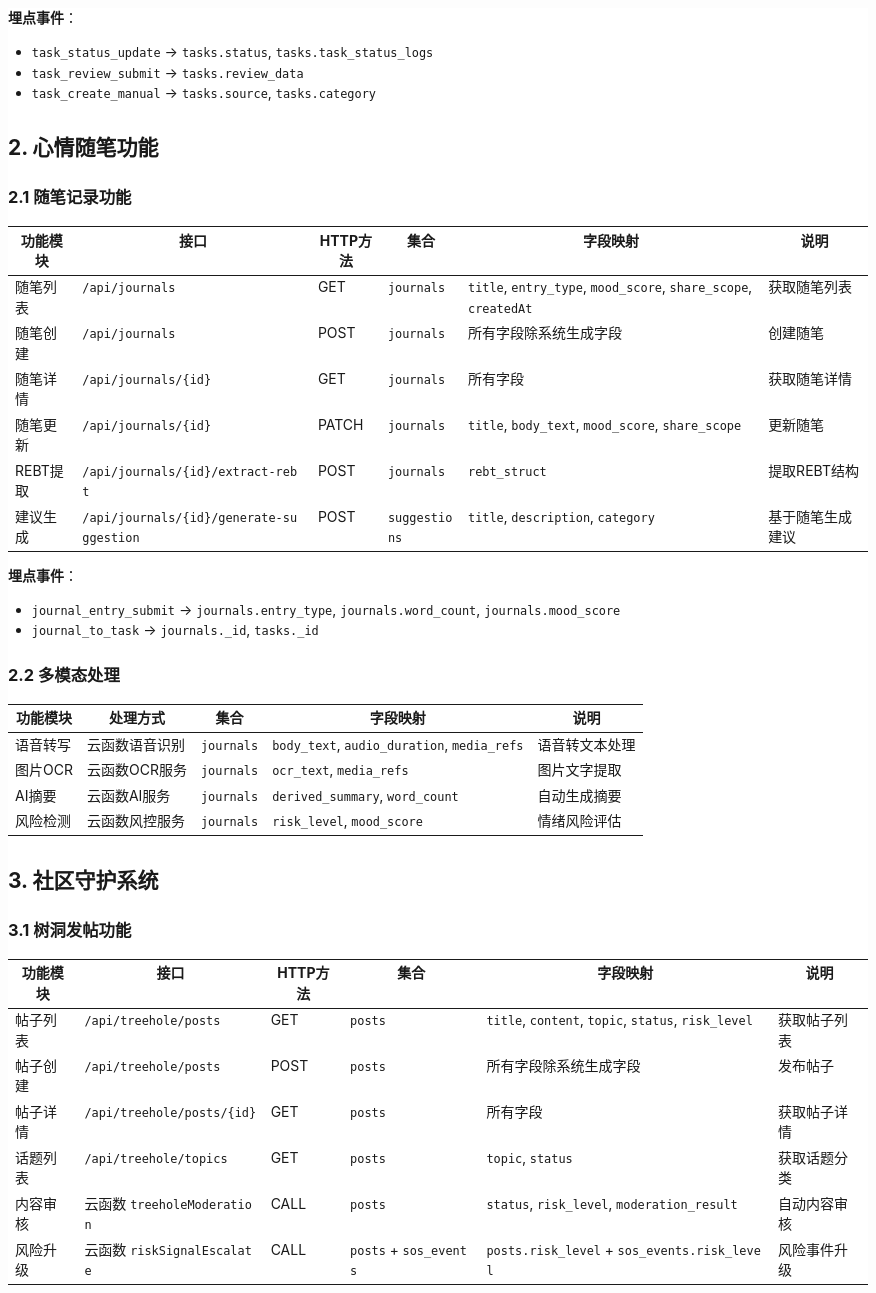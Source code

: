 **埋点事件**：
- `task_status_update` → `tasks.status`, `tasks.task_status_logs`
- `task_review_submit` → `tasks.review_data`
- `task_create_manual` → `tasks.source`, `tasks.category`

## 2. 心情随笔功能

### 2.1 随笔记录功能

| 功能模块 | 接口 | HTTP方法 | 集合 | 字段映射 | 说明 |
|---------|------|---------|------|----------|------|
| 随笔列表 | `/api/journals` | GET | `journals` | `title`, `entry_type`, `mood_score`, `share_scope`, `createdAt` | 获取随笔列表 |
| 随笔创建 | `/api/journals` | POST | `journals` | 所有字段除系统生成字段 | 创建随笔 |
| 随笔详情 | `/api/journals/{id}` | GET | `journals` | 所有字段 | 获取随笔详情 |
| 随笔更新 | `/api/journals/{id}` | PATCH | `journals` | `title`, `body_text`, `mood_score`, `share_scope` | 更新随笔 |
| REBT提取 | `/api/journals/{id}/extract-rebt` | POST | `journals` | `rebt_struct` | 提取REBT结构 |
| 建议生成 | `/api/journals/{id}/generate-suggestion` | POST | `suggestions` | `title`, `description`, `category` | 基于随笔生成建议 |

**埋点事件**：
- `journal_entry_submit` → `journals.entry_type`, `journals.word_count`, `journals.mood_score`
- `journal_to_task` → `journals._id`, `tasks._id`

### 2.2 多模态处理

| 功能模块 | 处理方式 | 集合 | 字段映射 | 说明 |
|---------|----------|------|----------|------|
| 语音转写 | 云函数语音识别 | `journals` | `body_text`, `audio_duration`, `media_refs` | 语音转文本处理 |
| 图片OCR | 云函数OCR服务 | `journals` | `ocr_text`, `media_refs` | 图片文字提取 |
| AI摘要 | 云函数AI服务 | `journals` | `derived_summary`, `word_count` | 自动生成摘要 |
| 风险检测 | 云函数风控服务 | `journals` | `risk_level`, `mood_score` | 情绪风险评估 |

## 3. 社区守护系统

### 3.1 树洞发帖功能

| 功能模块 | 接口 | HTTP方法 | 集合 | 字段映射 | 说明 |
|---------|------|---------|------|----------|------|
| 帖子列表 | `/api/treehole/posts` | GET | `posts` | `title`, `content`, `topic`, `status`, `risk_level` | 获取帖子列表 |
| 帖子创建 | `/api/treehole/posts` | POST | `posts` | 所有字段除系统生成字段 | 发布帖子 |
| 帖子详情 | `/api/treehole/posts/{id}` | GET | `posts` | 所有字段 | 获取帖子详情 |
| 话题列表 | `/api/treehole/topics` | GET | `posts` | `topic`, `status` | 获取话题分类 |
| 内容审核 | 云函数 `treeholeModeration` | CALL | `posts` | `status`, `risk_level`, `moderation_result` | 自动内容审核 |
| 风险升级 | 云函数 `riskSignalEscalate` | CALL | `posts` + `sos_events` | `posts.risk_level` + `sos_events.risk_level` | 风险事件升级 |

